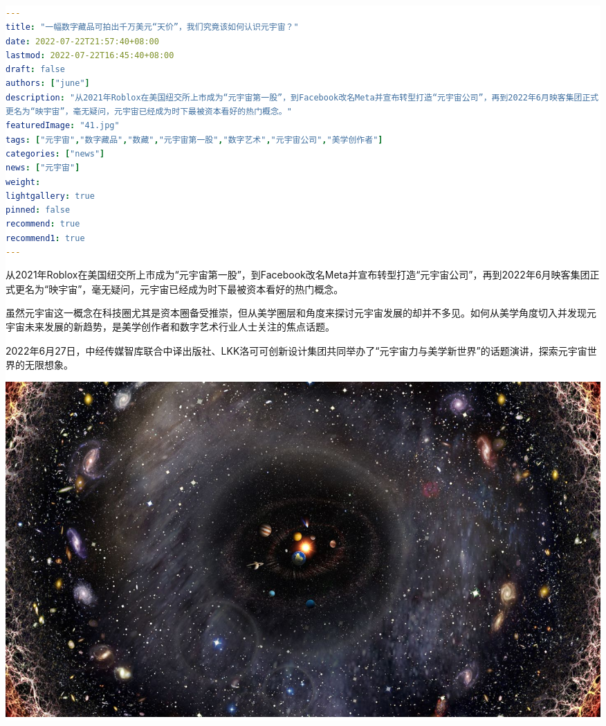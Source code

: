 ```yaml
---
title: "一幅数字藏品可拍出千万美元“天价”，我们究竟该如何认识元宇宙？"
date: 2022-07-22T21:57:40+08:00
lastmod: 2022-07-22T16:45:40+08:00
draft: false
authors: ["june"]
description: "从2021年Roblox在美国纽交所上市成为“元宇宙第一股”，到Facebook改名Meta并宣布转型打造“元宇宙公司”，再到2022年6月映客集团正式更名为“映宇宙”，毫无疑问，元宇宙已经成为时下最被资本看好的热门概念。"
featuredImage: "41.jpg"
tags: ["元宇宙","数字藏品","数藏","元宇宙第一股","数字艺术","元宇宙公司","美学创作者"]
categories: ["news"]
news: ["元宇宙"]
weight: 
lightgallery: true
pinned: false
recommend: true
recommend1: true
---
```


从2021年Roblox在美国纽交所上市成为“元宇宙第一股”，到Facebook改名Meta并宣布转型打造“元宇宙公司”，再到2022年6月映客集团正式更名为“映宇宙”，毫无疑问，元宇宙已经成为时下最被资本看好的热门概念。

虽然元宇宙这一概念在科技圈尤其是资本圈备受推崇，但从美学圈层和角度来探讨元宇宙发展的却并不多见。如何从美学角度切入并发现元宇宙未来发展的新趋势，是美学创作者和数字艺术行业人士关注的焦点话题。

2022年6月27日，中经传媒智库联合中译出版社、LKK洛可可创新设计集团共同举办了“元宇宙力与美学新世界”的话题演讲，探索元宇宙世界的无限想象。

![数字藏品](41.jpg)
